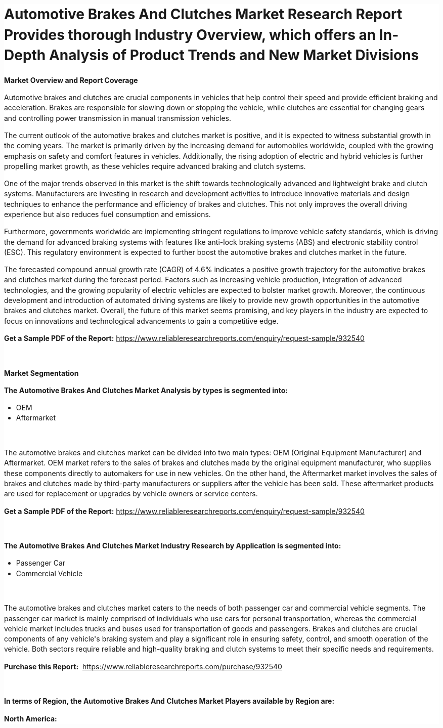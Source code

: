 <p><h1>Automotive Brakes And Clutches Market Research Report Provides thorough Industry Overview, which offers an In-Depth Analysis of Product Trends and New Market Divisions</h1></p><p><strong>Market Overview and Report Coverage</strong></p>
<p><p>Automotive brakes and clutches are crucial components in vehicles that help control their speed and provide efficient braking and acceleration. Brakes are responsible for slowing down or stopping the vehicle, while clutches are essential for changing gears and controlling power transmission in manual transmission vehicles.</p><p>The current outlook of the automotive brakes and clutches market is positive, and it is expected to witness substantial growth in the coming years. The market is primarily driven by the increasing demand for automobiles worldwide, coupled with the growing emphasis on safety and comfort features in vehicles. Additionally, the rising adoption of electric and hybrid vehicles is further propelling market growth, as these vehicles require advanced braking and clutch systems.</p><p>One of the major trends observed in this market is the shift towards technologically advanced and lightweight brake and clutch systems. Manufacturers are investing in research and development activities to introduce innovative materials and design techniques to enhance the performance and efficiency of brakes and clutches. This not only improves the overall driving experience but also reduces fuel consumption and emissions.</p><p>Furthermore, governments worldwide are implementing stringent regulations to improve vehicle safety standards, which is driving the demand for advanced braking systems with features like anti-lock braking systems (ABS) and electronic stability control (ESC). This regulatory environment is expected to further boost the automotive brakes and clutches market in the future.</p><p>The forecasted compound annual growth rate (CAGR) of 4.6% indicates a positive growth trajectory for the automotive brakes and clutches market during the forecast period. Factors such as increasing vehicle production, integration of advanced technologies, and the growing popularity of electric vehicles are expected to bolster market growth. Moreover, the continuous development and introduction of automated driving systems are likely to provide new growth opportunities in the automotive brakes and clutches market. Overall, the future of this market seems promising, and key players in the industry are expected to focus on innovations and technological advancements to gain a competitive edge.</p></p>
<p><strong>Get a Sample PDF of the Report:</strong> <a href="https://www.reliableresearchreports.com/enquiry/request-sample/932540">https://www.reliableresearchreports.com/enquiry/request-sample/932540</a></p>
<p>&nbsp;</p>
<p><strong>Market Segmentation</strong></p>
<p><strong>The Automotive Brakes And Clutches Market Analysis by types is segmented into:</strong></p>
<p><ul><li>OEM</li><li>Aftermarket</li></ul></p>
<p>&nbsp;</p>
<p><p>The automotive brakes and clutches market can be divided into two main types: OEM (Original Equipment Manufacturer) and Aftermarket. OEM market refers to the sales of brakes and clutches made by the original equipment manufacturer, who supplies these components directly to automakers for use in new vehicles. On the other hand, the Aftermarket market involves the sales of brakes and clutches made by third-party manufacturers or suppliers after the vehicle has been sold. These aftermarket products are used for replacement or upgrades by vehicle owners or service centers.</p></p>
<p><strong>Get a Sample PDF of the Report:</strong>&nbsp;<a href="https://www.reliableresearchreports.com/enquiry/request-sample/932540">https://www.reliableresearchreports.com/enquiry/request-sample/932540</a></p>
<p>&nbsp;</p>
<p><strong>The Automotive Brakes And Clutches Market Industry Research by Application is segmented into:</strong></p>
<p><ul><li>Passenger Car</li><li>Commercial Vehicle</li></ul></p>
<p>&nbsp;</p>
<p><p>The automotive brakes and clutches market caters to the needs of both passenger car and commercial vehicle segments. The passenger car market is mainly comprised of individuals who use cars for personal transportation, whereas the commercial vehicle market includes trucks and buses used for transportation of goods and passengers. Brakes and clutches are crucial components of any vehicle's braking system and play a significant role in ensuring safety, control, and smooth operation of the vehicle. Both sectors require reliable and high-quality braking and clutch systems to meet their specific needs and requirements.</p></p>
<p><strong>Purchase this Report:</strong>&nbsp; <a href="https://www.reliableresearchreports.com/purchase/932540">https://www.reliableresearchreports.com/purchase/932540</a></p>
<p>&nbsp;</p>
<p><strong>In terms of Region, the Automotive Brakes And Clutches Market Players available by Region are:</strong></p>
<p>
    <p> <strong> North America: </strong>